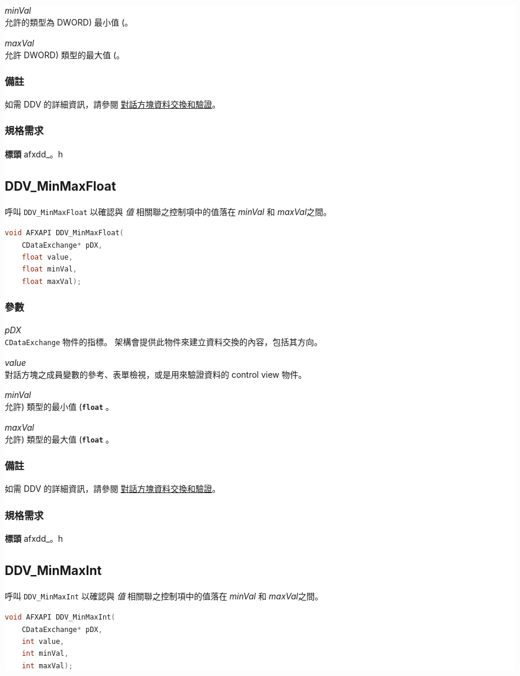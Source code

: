 *minVal*<br/>
允許的類型為 DWORD) 最小值 (。

*maxVal*<br/>
允許 DWORD) 類型的最大值 (。

### <a name="remarks"></a>備註

如需 DDV 的詳細資訊，請參閱 [對話方塊資料交換和驗證](../../mfc/dialog-data-exchange-and-validation.md)。

### <a name="requirements"></a>規格需求

  **標頭** afxdd_。h

## <a name="ddv_minmaxfloat"></a><a name="ddv_minmaxfloat"></a> DDV_MinMaxFloat

呼叫 `DDV_MinMaxFloat` 以確認與 *值* 相關聯之控制項中的值落在 *minVal* 和 *maxVal*之間。

```cpp
void AFXAPI DDV_MinMaxFloat(
    CDataExchange* pDX,
    float value,
    float minVal,
    float maxVal);
```

### <a name="parameters"></a>參數

*pDX*<br/>
`CDataExchange` 物件的指標。 架構會提供此物件來建立資料交換的內容，包括其方向。

*value*<br/>
對話方塊之成員變數的參考、表單檢視，或是用來驗證資料的 control view 物件。

*minVal*<br/>
允許) 類型的最小值 (**`float`** 。

*maxVal*<br/>
允許) 類型的最大值 (**`float`** 。

### <a name="remarks"></a>備註

如需 DDV 的詳細資訊，請參閱 [對話方塊資料交換和驗證](../../mfc/dialog-data-exchange-and-validation.md)。

### <a name="requirements"></a>規格需求

  **標頭** afxdd_。h

## <a name="ddv_minmaxint"></a><a name="ddv_minmaxint"></a> DDV_MinMaxInt

呼叫 `DDV_MinMaxInt` 以確認與 *值* 相關聯之控制項中的值落在 *minVal* 和 *maxVal*之間。

```cpp
void AFXAPI DDV_MinMaxInt(
    CDataExchange* pDX,
    int value,
    int minVal,
    int maxVal);
```
